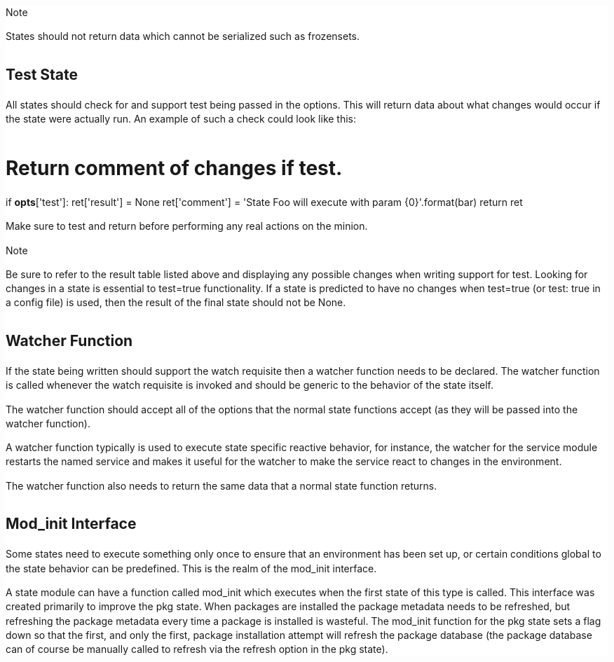Note

States should not return data which cannot be serialized such as frozensets.

## Test State

All states should check for and support test being passed in the options. This will return data about what changes would occur if the state were actually run. An example of such a check could look like this:

# Return comment of changes if test.
if __opts__['test']:
    ret['result'] = None
    ret['comment'] = 'State Foo will execute with param {0}'.format(bar)
    return ret

Make sure to test and return before performing any real actions on the minion.

Note

Be sure to refer to the result table listed above and displaying any possible changes when writing support for test. Looking for changes in a state is essential to test=true functionality. If a state is predicted to have no changes when test=true (or test: true in a config file) is used, then the result of the final state should not be None.

## Watcher Function

If the state being written should support the watch requisite then a watcher function needs to be declared. The watcher function is called whenever the watch requisite is invoked and should be generic to the behavior of the state itself.

The watcher function should accept all of the options that the normal state functions accept (as they will be passed into the watcher function).

A watcher function typically is used to execute state specific reactive behavior, for instance, the watcher for the service module restarts the named service and makes it useful for the watcher to make the service react to changes in the environment.

The watcher function also needs to return the same data that a normal state function returns.

## Mod_init Interface

Some states need to execute something only once to ensure that an environment has been set up, or certain conditions global to the state behavior can be predefined. This is the realm of the mod_init interface.

A state module can have a function called mod_init which executes when the first state of this type is called. This interface was created primarily to improve the pkg state. When packages are installed the package metadata needs to be refreshed, but refreshing the package metadata every time a package is installed is wasteful. The mod_init function for the pkg state sets a flag down so that the first, and only the first, package installation attempt will refresh the package database (the package database can of course be manually called to refresh via the refresh option in the pkg state).
